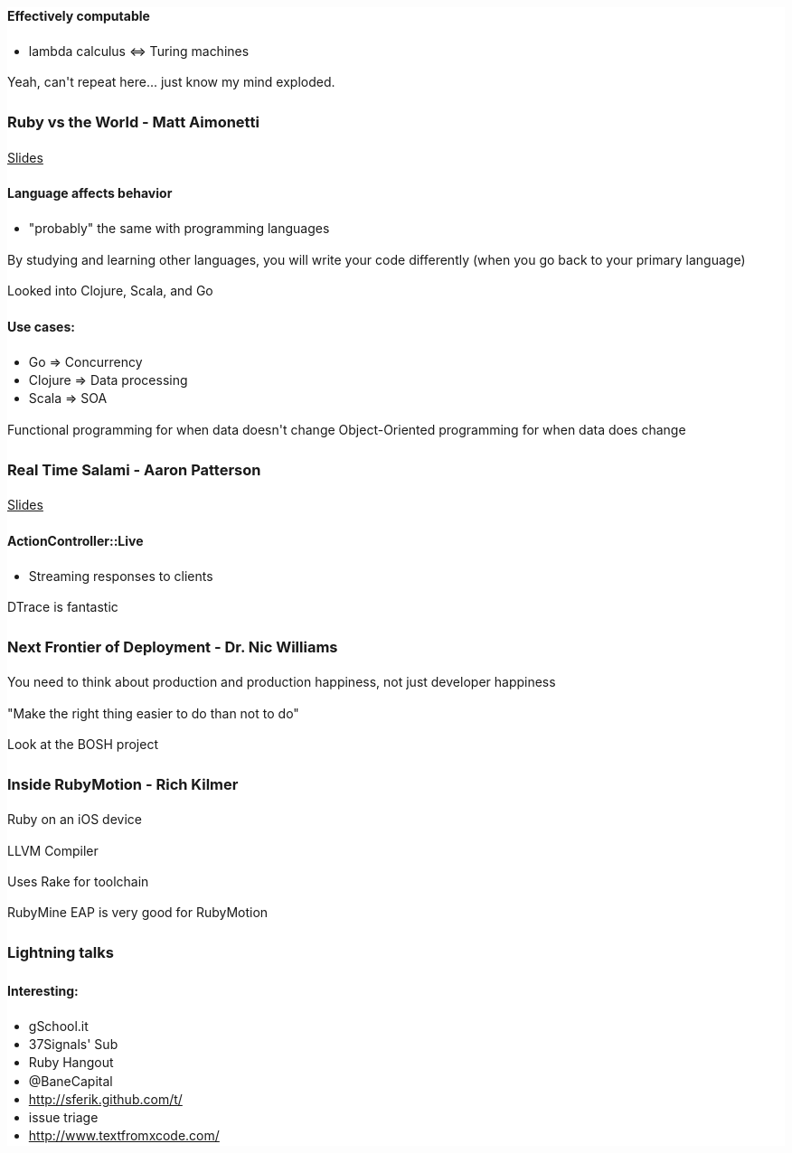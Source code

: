 #### Effectively computable
* lambda calculus <=> Turing machines

Yeah, can't repeat here... just know my mind exploded.

### Ruby vs the World - Matt Aimonetti

[Slides](https://speakerdeck.com/matt_aimonetti/ruby-vs-the-world)

#### Language affects behavior
* "probably" the same with programming languages

By studying and learning other languages, you will write your code differently (when you go back to your primary language)

Looked into Clojure, Scala, and Go

#### Use cases:
* Go => Concurrency
* Clojure => Data processing
* Scala => SOA

Functional programming for when data doesn't change
Object-Oriented programming for when data does change

### Real Time Salami - Aaron Patterson

[Slides](https://speakerdeck.com/tenderlove/real-time-salami)

#### ActionController::Live
* Streaming responses to clients

DTrace is fantastic

### Next Frontier of Deployment - Dr. Nic Williams

You need to think about production and production happiness, not just developer happiness

"Make the right thing easier to do than not to do"

Look at the BOSH project

### Inside RubyMotion - Rich Kilmer

Ruby on an iOS device

LLVM Compiler

Uses Rake for toolchain

RubyMine EAP is very good for RubyMotion

### Lightning talks

#### Interesting:
* gSchool.it
* 37Signals' Sub
* Ruby Hangout
* @BaneCapital
* http://sferik.github.com/t/
* issue triage
* http://www.textfromxcode.com/
